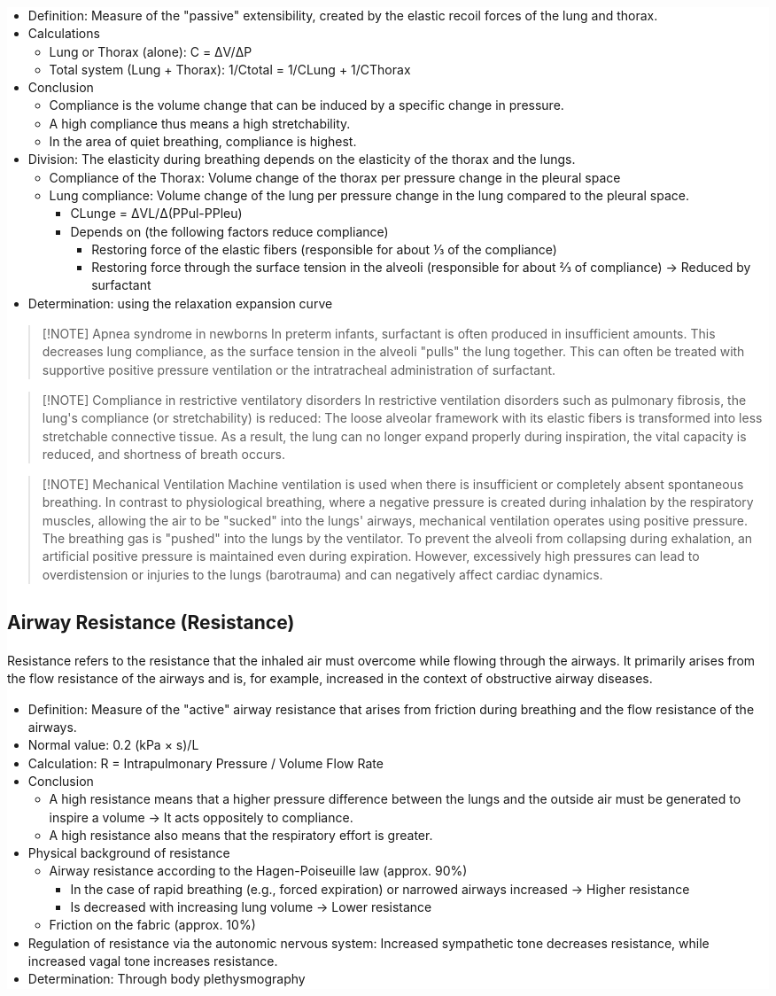 - Definition: Measure of the "passive" extensibility, created by the elastic recoil forces of the lung and thorax.
- Calculations
    - Lung or Thorax (alone): C = ΔV/ΔP
    - Total system (Lung + Thorax): 1/Ctotal = 1/CLung + 1/CThorax
- Conclusion
    - Compliance is the volume change that can be induced by a specific change in pressure.
    - A high compliance thus means a high stretchability.
    - In the area of quiet breathing, compliance is highest.
- Division: The elasticity during breathing depends on the elasticity of the thorax and the lungs.
    - Compliance of the Thorax: Volume change of the thorax per pressure change in the pleural space
    - Lung compliance: Volume change of the lung per pressure change in the lung compared to the pleural space.
        - CLunge = ΔVL/Δ(PPul-PPleu)
        - Depends on (the following factors reduce compliance)
            - Restoring force of the elastic fibers (responsible for about ⅓ of the compliance)
            - Restoring force through the surface tension in the alveoli (responsible for about ⅔ of compliance) → Reduced by surfactant
- Determination: using the relaxation expansion curve

> [!NOTE] Apnea syndrome in newborns
> In preterm infants, surfactant is often produced in insufficient amounts. This decreases lung compliance, as the surface tension in the alveoli "pulls" the lung together. This can often be treated with supportive positive pressure ventilation or the intratracheal administration of surfactant.

> [!NOTE] Compliance in restrictive ventilatory disorders
> In restrictive ventilation disorders such as pulmonary fibrosis, the lung's compliance (or stretchability) is reduced: The loose alveolar framework with its elastic fibers is transformed into less stretchable connective tissue. As a result, the lung can no longer expand properly during inspiration, the vital capacity is reduced, and shortness of breath occurs.

> [!NOTE] Mechanical Ventilation
> Machine ventilation is used when there is insufficient or completely absent spontaneous breathing. In contrast to physiological breathing, where a negative pressure is created during inhalation by the respiratory muscles, allowing the air to be "sucked" into the lungs' airways, mechanical ventilation operates using positive pressure. The breathing gas is "pushed" into the lungs by the ventilator. To prevent the alveoli from collapsing during exhalation, an artificial positive pressure is maintained even during expiration. However, excessively high pressures can lead to overdistension or injuries to the lungs (barotrauma) and can negatively affect cardiac dynamics.

## Airway Resistance (Resistance)

Resistance refers to the resistance that the inhaled air must overcome while flowing through the airways. It primarily arises from the flow resistance of the airways and is, for example, increased in the context of obstructive airway diseases.

- Definition: Measure of the "active" airway resistance that arises from friction during breathing and the flow resistance of the airways.
- Normal value: 0.2 (kPa × s)/L
- Calculation: R = Intrapulmonary Pressure / Volume Flow Rate
- Conclusion
    - A high resistance means that a higher pressure difference between the lungs and the outside air must be generated to inspire a volume → It acts oppositely to compliance.
    - A high resistance also means that the respiratory effort is greater.
- Physical background of resistance
    - Airway resistance according to the Hagen-Poiseuille law (approx. 90%)
        - In the case of rapid breathing (e.g., forced expiration) or narrowed airways increased → Higher resistance
        - Is decreased with increasing lung volume → Lower resistance
    - Friction on the fabric (approx. 10%)
- Regulation of resistance via the autonomic nervous system: Increased sympathetic tone decreases resistance, while increased vagal tone increases resistance.
- Determination: Through body plethysmography
